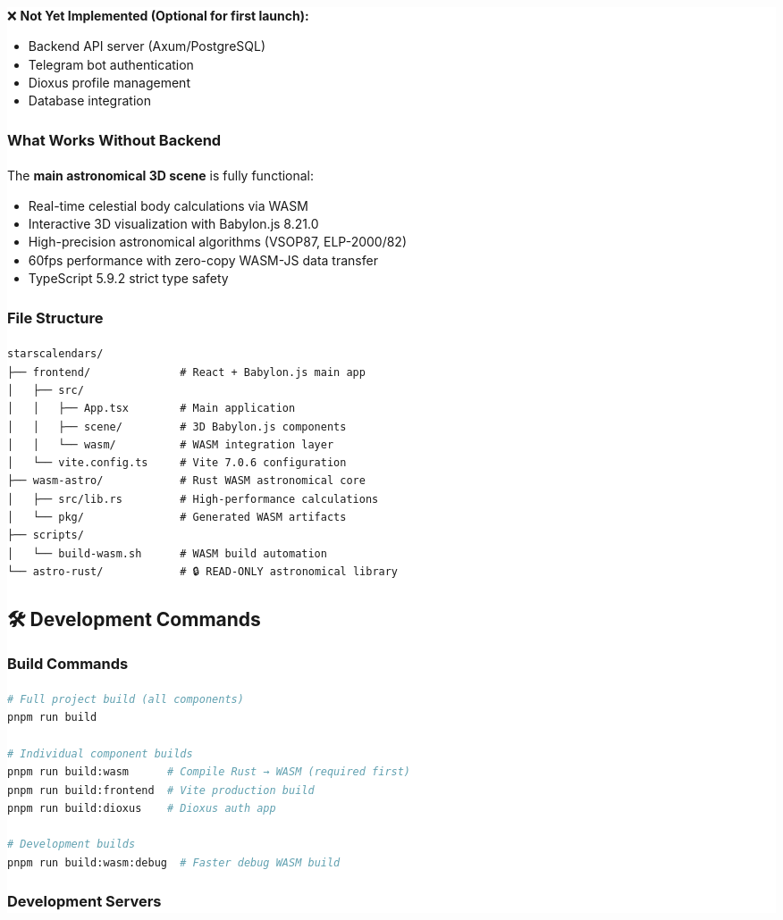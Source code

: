 ❌ **Not Yet Implemented (Optional for first launch):**
- Backend API server (Axum/PostgreSQL)
- Telegram bot authentication
- Dioxus profile management
- Database integration

### What Works Without Backend

The **main astronomical 3D scene** is fully functional:
- Real-time celestial body calculations via WASM
- Interactive 3D visualization with Babylon.js 8.21.0
- High-precision astronomical algorithms (VSOP87, ELP-2000/82)
- 60fps performance with zero-copy WASM-JS data transfer
- TypeScript 5.9.2 strict type safety

### File Structure

```
starscalendars/
├── frontend/              # React + Babylon.js main app
│   ├── src/
│   │   ├── App.tsx        # Main application
│   │   ├── scene/         # 3D Babylon.js components  
│   │   └── wasm/          # WASM integration layer
│   └── vite.config.ts     # Vite 7.0.6 configuration
├── wasm-astro/            # Rust WASM astronomical core
│   ├── src/lib.rs         # High-performance calculations
│   └── pkg/               # Generated WASM artifacts
├── scripts/
│   └── build-wasm.sh      # WASM build automation
└── astro-rust/            # 🔒 READ-ONLY astronomical library
```

## 🛠️ Development Commands

### Build Commands

```bash
# Full project build (all components)
pnpm run build

# Individual component builds
pnpm run build:wasm      # Compile Rust → WASM (required first)
pnpm run build:frontend  # Vite production build
pnpm run build:dioxus    # Dioxus auth app

# Development builds
pnpm run build:wasm:debug  # Faster debug WASM build
```

### Development Servers
